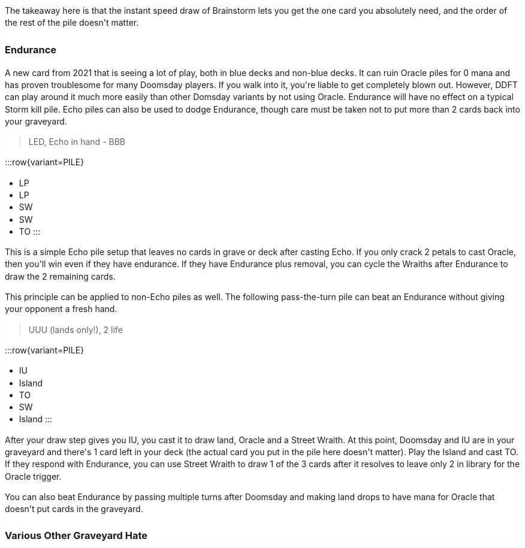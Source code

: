 The takeaway here is that the instant speed draw of Brainstorm lets you get the
one card you absolutely need, and the order of the rest of the pile doesn't
matter.

### Endurance

A new card from 2021 that is seeing a lot of play, both in blue decks and
non-blue decks. It can ruin Oracle piles for 0 mana and has proven troublesome
for many Doomsday players. If you walk into it, you're liable to get completely
blown out. However, DDFT can play around it much more easily than other Domsday
variants by not using Oracle. Endurance will have no effect on a typical Storm
kill pile. Echo piles can also be used to dodge Endurance, though care must be
taken not to put more than 2 cards back into your graveyard.

> LED, Echo in hand - BBB

:::row{variant=PILE}
- LP
- LP
- SW
- SW
- TO
:::

This is a simple Echo pile setup that leaves no cards in grave or deck after
casting Echo. If you only crack 2 petals to cast Oracle, then you'll win even if
they have endurance. If they have Endurance plus removal, you can cycle the
Wraiths after Endurance to draw the 2 remaining cards.

This principle can be applied to non-Echo piles as well. The following
pass-the-turn pile can beat an Endurance without giving your opponent a fresh
hand.

> UUU (lands only!), 2 life

:::row{variant=PILE}
- IU
- Island
- TO
- SW
- Island
:::

After your draw step gives you IU, you cast it to draw land, Oracle and a Street
Wraith. At this point, Doomsday and IU are in your graveyard and there's 1 card
left in your deck (the actual card you put in the pile here doesn't matter).
Play the Island and cast TO. If they respond with Endurance, you can use Street
Wraith to draw 1 of the 3 cards after it resolves to leave only 2 in library for
the Oracle trigger.

You can also beat Endurance by passing multiple turns after Doomsday and making
land drops to have mana for Oracle that doesn't put cards in the graveyard.

### Various Other Graveyard Hate
